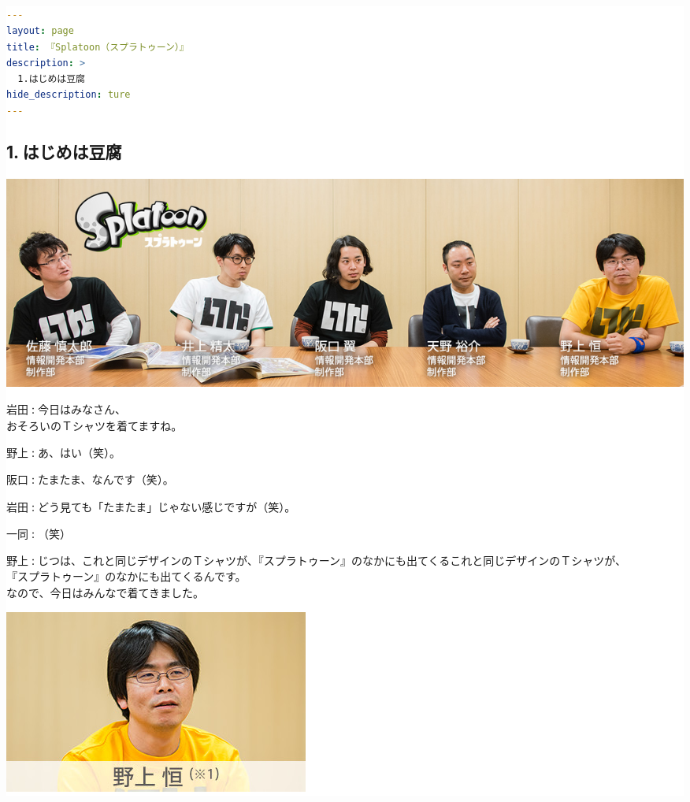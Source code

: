 ```yaml
---
layout: page
title: 『Splatoon（スプラトゥーン）』
description: >
  1.はじめは豆腐
hide_description: ture
---
```



## 1. はじめは豆腐

![](/interviews/jp/WiiU/agmj/vol1/img/mainvisual1.jpg)

岩田
: 今日はみなさん、<br>おそろいのＴシャツを着てますね。


野上
: あ、はい（笑）。


阪口
: たまたま、なんです（笑）。


岩田
: どう見ても「たまたま」じゃない感じですが（笑）。


一同
: （笑）


野上
: じつは、これと同じデザインのＴシャツが、『スプラトゥーン』のなかにも出てくるこれと同じデザインのＴシャツが、<br>『スプラトゥーン』のなかにも出てくる</a>んです。<br>なので、今日はみんなで着てきました。

![](/interviews/jp/WiiU/agmj/vol1/img/photo1.jpg)
